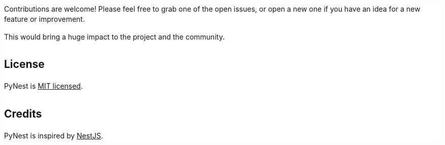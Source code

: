 Contributions are welcome! Please feel free to grab one of the open issues,
or open a new one if you have an idea for a new feature or improvement.

This would bring a huge impact to the project and the community.

## License

PyNest is [MIT licensed](LICENSE).

## Credits

PyNest is inspired by [NestJS](https://nestjs.com/).

